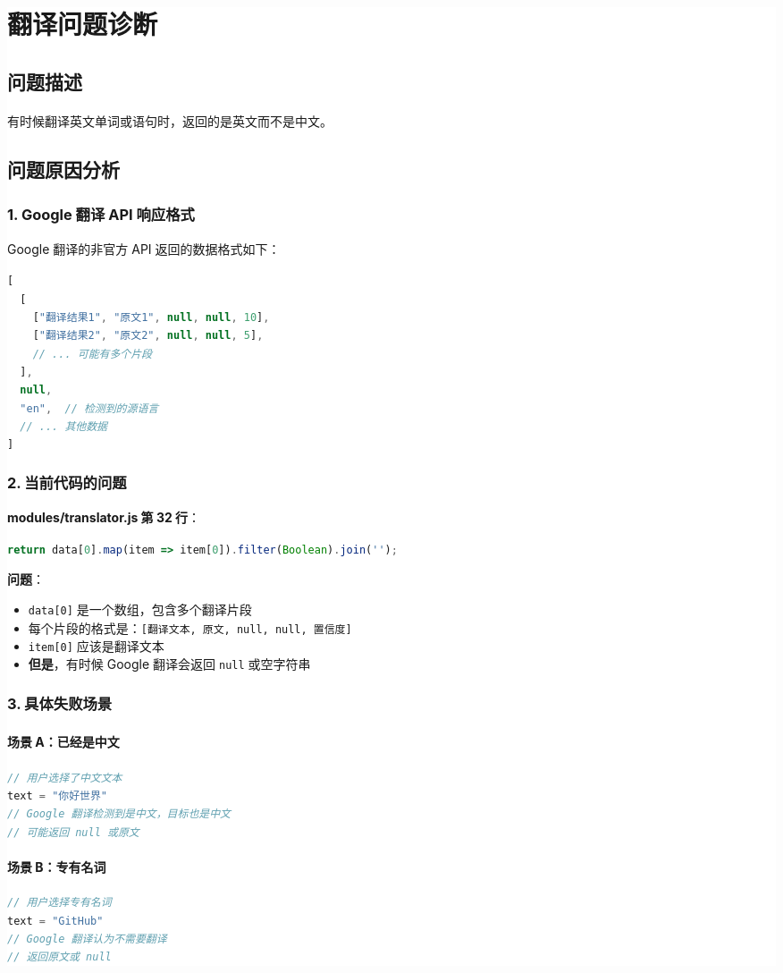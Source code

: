 # 翻译问题诊断

## 问题描述
有时候翻译英文单词或语句时，返回的是英文而不是中文。

## 问题原因分析

### 1. Google 翻译 API 响应格式

Google 翻译的非官方 API 返回的数据格式如下：

```javascript
[
  [
    ["翻译结果1", "原文1", null, null, 10],
    ["翻译结果2", "原文2", null, null, 5],
    // ... 可能有多个片段
  ],
  null,
  "en",  // 检测到的源语言
  // ... 其他数据
]
```

### 2. 当前代码的问题

**modules/translator.js 第 32 行**：
```javascript
return data[0].map(item => item[0]).filter(Boolean).join('');
```

**问题**：
- `data[0]` 是一个数组，包含多个翻译片段
- 每个片段的格式是：`[翻译文本, 原文, null, null, 置信度]`
- `item[0]` 应该是翻译文本
- **但是**，有时候 Google 翻译会返回 `null` 或空字符串

### 3. 具体失败场景

#### 场景 A：已经是中文
```javascript
// 用户选择了中文文本
text = "你好世界"
// Google 翻译检测到是中文，目标也是中文
// 可能返回 null 或原文
```

#### 场景 B：专有名词
```javascript
// 用户选择专有名词
text = "GitHub"
// Google 翻译认为不需要翻译
// 返回原文或 null
```
